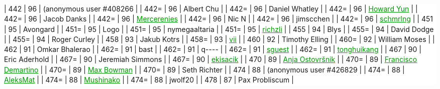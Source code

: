 | 442 | 96 | (anonymous user #408266 |
| 442= | 96 | Albert Chu |
| 442= | 96 | Daniel Whatley |
| 442= | 96 | <a href="https://github.com/qhyun2" style="color: #009900;">Howard Yun</a> |
| 442= | 96 | Jacob Danks  |
| 442= | 96 | <a href="https://github.com/Mercerenies" style="color: #009900;">Mercerenies</a> |
| 442= | 96 | Nic N |
| 442= | 96 | jimscchen |
| 442= | 96 | <a href="https://github.com/schmrlng" style="color: #009900;">schmrlng</a> |
| 451 | 95 | Avongard |
| 451= | 95 | Logo |
| 451= | 95 | nymegaaltaria |
| 451= | 95 | <a href="https://github.com/richzli" style="color: #009900;">richzli</a> |
| 455 | 94 | Blys |
| 455= | 94 | David Dodge |
| 455= | 94 | Roger Curley |
| 458 | 93 | Jakub Kotrs |
| 458= | 93 | <a href="https://github.com/vii" style="color: #009900;">vii</a> |
| 460 | 92 | Timothy Elling  |
| 460= | 92 | William Moses |
| 462 | 91 | Omkar Bhalerao |
| 462= | 91 | bast |
| 462= | 91 | q---- |
| 462= | 91 | <a href="https://github.com/sguest" style="color: #009900;">sguest</a> |
| 462= | 91 | <a href="https://github.com/tonghuikang" style="color: #009900;">tonghuikang</a> |
| 467 | 90 | Eric Aderhold |
| 467= | 90 | Jeremiah Simmons  |
| 467= | 90 | <a href="https://github.com/ekisacik" style="color: #009900;">ekisacik</a> |
| 470 | 89 | <a href="https://github.com/Anja159" style="color: #009900;">Anja Ostovršnik</a> |
| 470= | 89 | <a href="https://github.com/franciscod" style="color: #009900;">Francisco Demartino</a> |
| 470= | 89 | <a href="https://github.com/sapieninja" style="color: #009900;">Max Bowman</a> |
| 470= | 89 | Seth Richter |
| 474 | 88 | (anonymous user #426829 |
| 474= | 88 | <a href="https://github.com/AleksMat" style="color: #009900;">AleksMat</a> |
| 474= | 88 | <a href="https://github.com/Mushinako" style="color: #009900;">Mushinako</a> |
| 474= | 88 | jwolf20 |
| 478 | 87 | Pax Probliscum |